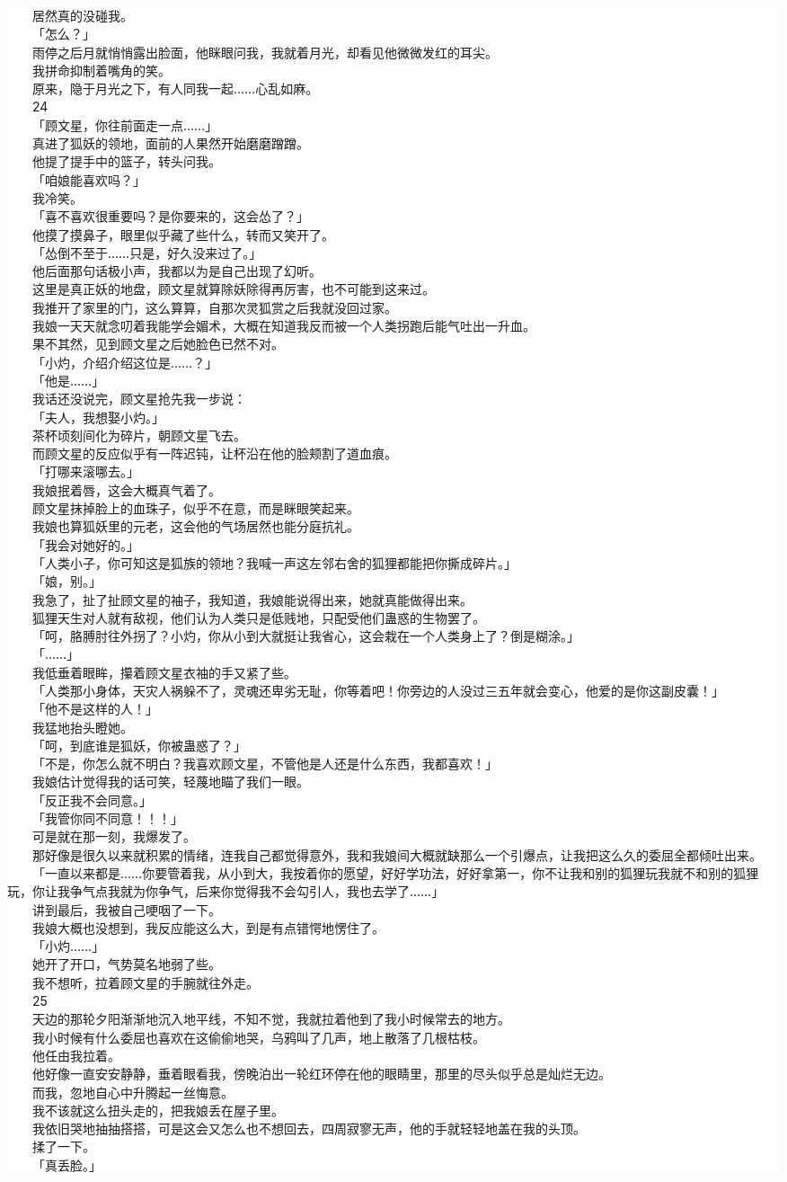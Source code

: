 &emsp;&emsp;居然真的没碰我。  
&emsp;&emsp;「怎么？」  
&emsp;&emsp;雨停之后月就悄悄露出脸面，他眯眼问我，我就着月光，却看见他微微发红的耳尖。  
&emsp;&emsp;我拼命抑制着嘴角的笑。  
&emsp;&emsp;原来，隐于月光之下，有人同我一起……心乱如麻。  
&emsp;&emsp;24  
&emsp;&emsp;「顾文星，你往前面走一点……」  
&emsp;&emsp;真进了狐妖的领地，面前的人果然开始磨磨蹭蹭。  
&emsp;&emsp;他提了提手中的篮子，转头问我。  
&emsp;&emsp;「咱娘能喜欢吗？」  
&emsp;&emsp;我冷笑。  
&emsp;&emsp;「喜不喜欢很重要吗？是你要来的，这会怂了？」  
&emsp;&emsp;他摸了摸鼻子，眼里似乎藏了些什么，转而又笑开了。  
&emsp;&emsp;「怂倒不至于……只是，好久没来过了。」  
&emsp;&emsp;他后面那句话极小声，我都以为是自己出现了幻听。  
&emsp;&emsp;这里是真正妖的地盘，顾文星就算除妖除得再厉害，也不可能到这来过。  
&emsp;&emsp;我推开了家里的门，这么算算，自那次灵狐赏之后我就没回过家。  
&emsp;&emsp;我娘一天天就念叨着我能学会媚术，大概在知道我反而被一个人类拐跑后能气吐出一升血。  
&emsp;&emsp;果不其然，见到顾文星之后她脸色已然不对。  
&emsp;&emsp;「小灼，介绍介绍这位是……？」  
&emsp;&emsp;「他是……」  
&emsp;&emsp;我话还没说完，顾文星抢先我一步说：  
&emsp;&emsp;「夫人，我想娶小灼。」  
&emsp;&emsp;茶杯顷刻间化为碎片，朝顾文星飞去。  
&emsp;&emsp;而顾文星的反应似乎有一阵迟钝，让杯沿在他的脸颊割了道血痕。  
&emsp;&emsp;「打哪来滚哪去。」  
&emsp;&emsp;我娘抿着唇，这会大概真气着了。  
&emsp;&emsp;顾文星抹掉脸上的血珠子，似乎不在意，而是眯眼笑起来。  
&emsp;&emsp;我娘也算狐妖里的元老，这会他的气场居然也能分庭抗礼。  
&emsp;&emsp;「我会对她好的。」  
&emsp;&emsp;「人类小子，你可知这是狐族的领地？我喊一声这左邻右舍的狐狸都能把你撕成碎片。」  
&emsp;&emsp;「娘，别。」  
&emsp;&emsp;我急了，扯了扯顾文星的袖子，我知道，我娘能说得出来，她就真能做得出来。  
&emsp;&emsp;狐狸天生对人就有敌视，他们认为人类只是低贱地，只配受他们蛊惑的生物罢了。  
&emsp;&emsp;「呵，胳膊肘往外拐了？小灼，你从小到大就挺让我省心，这会栽在一个人类身上了？倒是糊涂。」  
&emsp;&emsp;「……」  
&emsp;&emsp;我低垂着眼眸，攥着顾文星衣袖的手又紧了些。  
&emsp;&emsp;「人类那小身体，天灾人祸躲不了，灵魂还卑劣无耻，你等着吧！你旁边的人没过三五年就会变心，他爱的是你这副皮囊！」  
&emsp;&emsp;「他不是这样的人！」  
&emsp;&emsp;我猛地抬头瞪她。  
&emsp;&emsp;「呵，到底谁是狐妖，你被蛊惑了？」  
&emsp;&emsp;「不是，你怎么就不明白？我喜欢顾文星，不管他是人还是什么东西，我都喜欢！」  
&emsp;&emsp;我娘估计觉得我的话可笑，轻蔑地瞄了我们一眼。  
&emsp;&emsp;「反正我不会同意。」  
&emsp;&emsp;「我管你同不同意！！！」  
&emsp;&emsp;可是就在那一刻，我爆发了。  
&emsp;&emsp;那好像是很久以来就积累的情绪，连我自己都觉得意外，我和我娘间大概就缺那么一个引爆点，让我把这么久的委屈全都倾吐出来。  
&emsp;&emsp;「一直以来都是……你要管着我，从小到大，我按着你的愿望，好好学功法，好好拿第一，你不让我和别的狐狸玩我就不和别的狐狸玩，你让我争气点我就为你争气，后来你觉得我不会勾引人，我也去学了……」  
&emsp;&emsp;讲到最后，我被自己哽咽了一下。  
&emsp;&emsp;我娘大概也没想到，我反应能这么大，到是有点错愕地愣住了。  
&emsp;&emsp;「小灼……」  
&emsp;&emsp;她开了开口，气势莫名地弱了些。  
&emsp;&emsp;我不想听，拉着顾文星的手腕就往外走。  
&emsp;&emsp;25  
&emsp;&emsp;天边的那轮夕阳渐渐地沉入地平线，不知不觉，我就拉着他到了我小时候常去的地方。  
&emsp;&emsp;我小时候有什么委屈也喜欢在这偷偷地哭，乌鸦叫了几声，地上散落了几根枯枝。  
&emsp;&emsp;他任由我拉着。  
&emsp;&emsp;他好像一直安安静静，垂着眼看我，傍晚泊出一轮红环停在他的眼睛里，那里的尽头似乎总是灿烂无边。  
&emsp;&emsp;而我，忽地自心中升腾起一丝悔意。  
&emsp;&emsp;我不该就这么扭头走的，把我娘丢在屋子里。  
&emsp;&emsp;我依旧哭地抽抽搭搭，可是这会又怎么也不想回去，四周寂寥无声，他的手就轻轻地盖在我的头顶。  
&emsp;&emsp;揉了一下。  
&emsp;&emsp;「真丢脸。」  